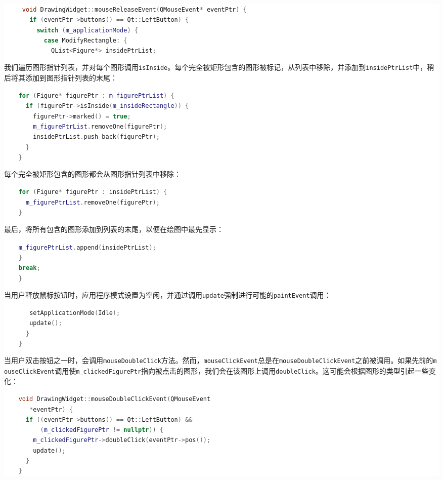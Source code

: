```cpp
     void DrawingWidget::mouseReleaseEvent(QMouseEvent* eventPtr) { 
       if (eventPtr->buttons() == Qt::LeftButton) { 
         switch (m_applicationMode) { 
           case ModifyRectangle: { 
             QList<Figure*> insidePtrList; 
```

我们遍历图形指针列表，并对每个图形调用`isInside`。每个完全被矩形包含的图形被标记，从列表中移除，并添加到`insidePtrList`中，稍后将其添加到图形指针列表的末尾：

```cpp
    for (Figure* figurePtr : m_figurePtrList) { 
      if (figurePtr->isInside(m_insideRectangle)) { 
        figurePtr->marked() = true; 
        m_figurePtrList.removeOne(figurePtr); 
        insidePtrList.push_back(figurePtr); 
      } 
    } 
```

每个完全被矩形包含的图形都会从图形指针列表中移除：

```cpp
    for (Figure* figurePtr : insidePtrList) { 
      m_figurePtrList.removeOne(figurePtr); 
    } 
```

最后，将所有包含的图形添加到列表的末尾，以便在绘图中最先显示：

```cpp
    m_figurePtrList.append(insidePtrList); 
    } 
    break; 
    } 
```

当用户释放鼠标按钮时，应用程序模式设置为空闲，并通过调用`update`强制进行可能的`paintEvent`调用：

```cpp
       setApplicationMode(Idle); 
       update(); 
      } 
    } 
```

当用户双击按钮之一时，会调用`mouseDoubleClick`方法。然而，`mouseClickEvent`总是在`mouseDoubleClickEvent`之前被调用。如果先前的`mouseClickEvent`调用使`m_clickedFigurePtr`指向被点击的图形，我们会在该图形上调用`doubleClick`。这可能会根据图形的类型引起一些变化：

```cpp
    void DrawingWidget::mouseDoubleClickEvent(QMouseEvent 
       *eventPtr) { 
      if ((eventPtr->buttons() == Qt::LeftButton) && 
          (m_clickedFigurePtr != nullptr)) { 
        m_clickedFigurePtr->doubleClick(eventPtr->pos()); 
        update(); 
      } 
    } 
```
